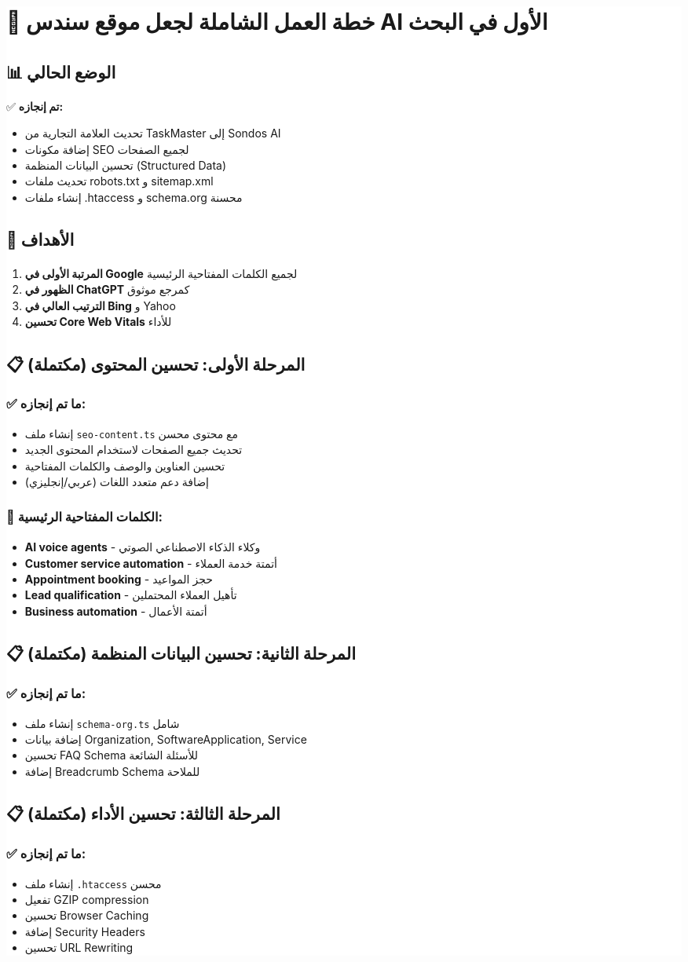 # 🚀 خطة العمل الشاملة لجعل موقع سندس AI الأول في البحث

## 📊 الوضع الحالي
✅ **تم إنجازه:**
- تحديث العلامة التجارية من TaskMaster إلى Sondos AI
- إضافة مكونات SEO لجميع الصفحات
- تحسين البيانات المنظمة (Structured Data)
- تحديث ملفات robots.txt و sitemap.xml
- إنشاء ملفات .htaccess و schema.org محسنة

## 🎯 الأهداف
1. **المرتبة الأولى في Google** لجميع الكلمات المفتاحية الرئيسية
2. **الظهور في ChatGPT** كمرجع موثوق
3. **الترتيب العالي في Bing** و Yahoo
4. **تحسين Core Web Vitals** للأداء

## 📋 المرحلة الأولى: تحسين المحتوى (مكتملة)

### ✅ ما تم إنجازه:
- إنشاء ملف `seo-content.ts` مع محتوى محسن
- تحديث جميع الصفحات لاستخدام المحتوى الجديد
- تحسين العناوين والوصف والكلمات المفتاحية
- إضافة دعم متعدد اللغات (عربي/إنجليزي)

### 🔑 الكلمات المفتاحية الرئيسية:
- **AI voice agents** - وكلاء الذكاء الاصطناعي الصوتي
- **Customer service automation** - أتمتة خدمة العملاء
- **Appointment booking** - حجز المواعيد
- **Lead qualification** - تأهيل العملاء المحتملين
- **Business automation** - أتمتة الأعمال

## 📋 المرحلة الثانية: تحسين البيانات المنظمة (مكتملة)

### ✅ ما تم إنجازه:
- إنشاء ملف `schema-org.ts` شامل
- إضافة بيانات Organization, SoftwareApplication, Service
- تحسين FAQ Schema للأسئلة الشائعة
- إضافة Breadcrumb Schema للملاحة

## 📋 المرحلة الثالثة: تحسين الأداء (مكتملة)

### ✅ ما تم إنجازه:
- إنشاء ملف `.htaccess` محسن
- تفعيل GZIP compression
- تحسين Browser Caching
- إضافة Security Headers
- تحسين URL Rewriting
